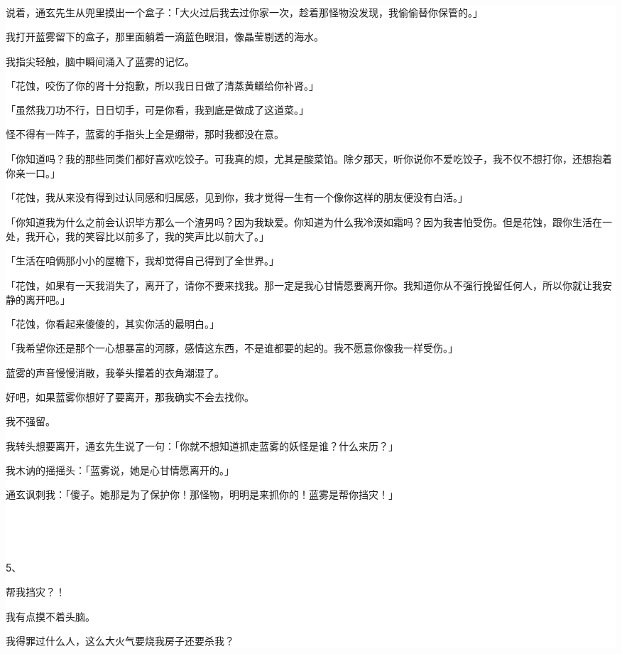 
说着，通玄先生从兜里摸出一个盒子：「大火过后我去过你家一次，趁着那怪物没发现，我偷偷替你保管的。」


我打开蓝雾留下的盒子，那里面躺着一滴蓝色眼泪，像晶莹剔透的海水。


我指尖轻触，脑中瞬间涌入了蓝雾的记忆。


「花蚀，咬伤了你的肾十分抱歉，所以我日日做了清蒸黄鳝给你补肾。」


「虽然我刀功不行，日日切手，可是你看，我到底是做成了这道菜。」


怪不得有一阵子，蓝雾的手指头上全是绷带，那时我都没在意。


「你知道吗？我的那些同类们都好喜欢吃饺子。可我真的烦，尤其是酸菜馅。除夕那天，听你说你不爱吃饺子，我不仅不想打你，还想抱着你亲一口。」


「花蚀，我从来没有得到过认同感和归属感，见到你，我才觉得一生有一个像你这样的朋友便没有白活。」


「你知道我为什么之前会认识毕方那么一个渣男吗？因为我缺爱。你知道为什么我冷漠如霜吗？因为我害怕受伤。但是花蚀，跟你生活在一处，我开心，我的笑容比以前多了，我的笑声比以前大了。」


「生活在咱俩那小小的屋檐下，我却觉得自己得到了全世界。」


「花蚀，如果有一天我消失了，离开了，请你不要来找我。那一定是我心甘情愿要离开你。我知道你从不强行挽留任何人，所以你就让我安静的离开吧。」


「花蚀，你看起来傻傻的，其实你活的最明白。」


「我希望你还是那个一心想暴富的河豚，感情这东西，不是谁都要的起的。我不愿意你像我一样受伤。」


蓝雾的声音慢慢消散，我拳头攥着的衣角潮湿了。


好吧，如果蓝雾你想好了要离开，那我确实不会去找你。


我不强留。


我转头想要离开，通玄先生说了一句：「你就不想知道抓走蓝雾的妖怪是谁？什么来历？」


我木讷的摇摇头：「蓝雾说，她是心甘情愿离开的。」


通玄讽刺我：「傻子。她那是为了保护你！那怪物，明明是来抓你的！蓝雾是帮你挡灾！」


 


 


5、


帮我挡灾？！


我有点摸不着头脑。


我得罪过什么人，这么大火气要烧我房子还要杀我？
